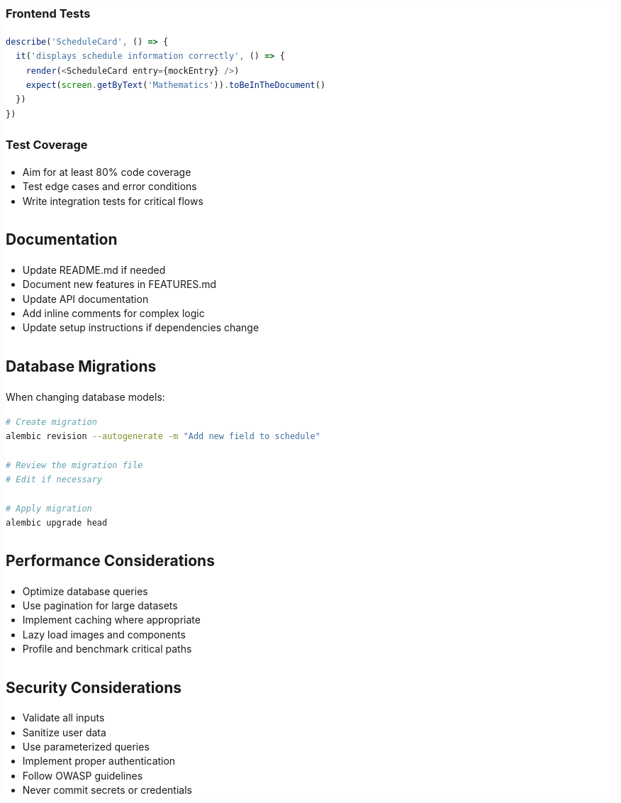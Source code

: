 ### Frontend Tests

```typescript
describe('ScheduleCard', () => {
  it('displays schedule information correctly', () => {
    render(<ScheduleCard entry={mockEntry} />)
    expect(screen.getByText('Mathematics')).toBeInTheDocument()
  })
})
```

### Test Coverage

- Aim for at least 80% code coverage
- Test edge cases and error conditions
- Write integration tests for critical flows

## Documentation

- Update README.md if needed
- Document new features in FEATURES.md
- Update API documentation
- Add inline comments for complex logic
- Update setup instructions if dependencies change

## Database Migrations

When changing database models:

```bash
# Create migration
alembic revision --autogenerate -m "Add new field to schedule"

# Review the migration file
# Edit if necessary

# Apply migration
alembic upgrade head
```

## Performance Considerations

- Optimize database queries
- Use pagination for large datasets
- Implement caching where appropriate
- Lazy load images and components
- Profile and benchmark critical paths

## Security Considerations

- Validate all inputs
- Sanitize user data
- Use parameterized queries
- Implement proper authentication
- Follow OWASP guidelines
- Never commit secrets or credentials
